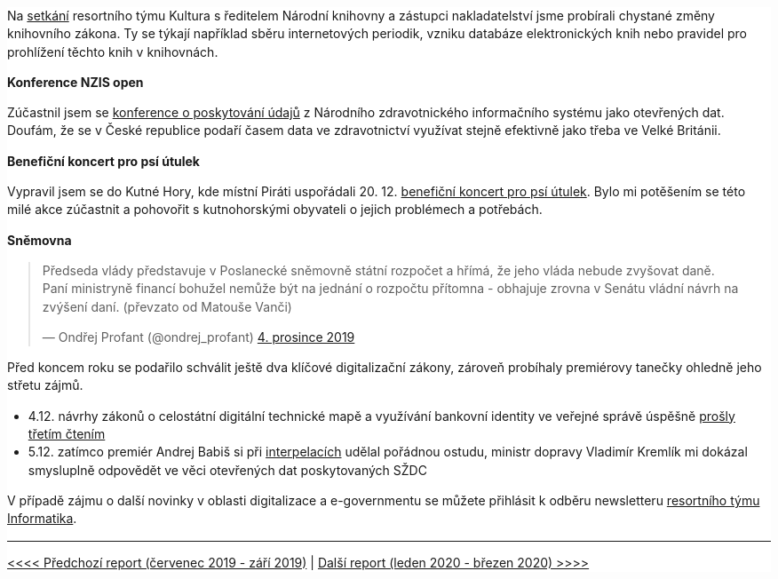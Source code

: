 Na [setkání](https://m.facebook.com/ondrej.profant/posts/10215727466046346) resortního týmu Kultura s ředitelem Národní knihovny a zástupci nakladatelství jsme probírali chystané změny knihovního zákona. Ty se týkají například sběru internetových periodik, vzniku databáze elektronických knih nebo pravidel pro prohlížení těchto knih v knihovnách.

**Konference NZIS open**

Zúčastnil jsem se [konference o poskytování údajů](https://m.facebook.com/ondrej.profant/posts/10215733742883263) z Národního zdravotnického informačního systému jako otevřených dat. Doufám, že se v České republice podaří časem data ve zdravotnictví využívat stejně efektivně jako třeba ve Velké Británii.

**Benefiční koncert pro psí útulek**

Vypravil jsem se do Kutné Hory, kde místní Piráti uspořádali 20. 12. [benefiční koncert pro psí útulek](https://m.facebook.com/photo.php?fbid=10215789173508994). Bylo mi potěšením se této milé akce zúčastnit a pohovořit s kutnohorskými obyvateli o jejich problémech a potřebách.

**Sněmovna**

<blockquote class="twitter-tweet" data-lang="cs"><p lang="cs" dir="ltr">Předseda vlády představuje v Poslanecké sněmovně státní rozpočet a hřímá, že jeho vláda nebude zvyšovat daně.<br>Paní ministryně financí bohužel nemůže být na jednání o rozpočtu přítomna - obhajuje zrovna v Senátu vládní návrh na zvýšení daní.  (převzato od Matouše Vanči)</p>&mdash; Ondřej Profant (@ondrej_profant) <a href="https://twitter.com/ondrej_profant/status/1202167028540477440?ref_src=twsrc%5Etfw">4. prosince 2019</a></blockquote>

Před koncem roku se podařilo schválit ještě dva klíčové digitalizační zákony, zároveň probíhaly premiérovy tanečky ohledně jeho střetu zájmů.
* 4.12. návrhy zákonů o celostátní digitální technické mapě a využívání bankovní identity ve veřejné správě úspěšně [prošly třetím čtením](https://m.facebook.com/photo.php?fbid=10215664486071886)
* 5.12. zatímco premiér Andrej Babiš si při [interpelacích](https://m.facebook.com/photo.php?fbid=10215673480136732) udělal pořádnou ostudu, ministr dopravy Vladimír Kremlík mi dokázal smysluplně odpovědět ve věci otevřených dat poskytovaných SŽDC

V případě zájmu o další novinky v oblasti digitalizace a e-governmentu se můžete přihlásit k odběru newsletteru [resortního týmu Informatika](https://nalodeni.pirati.cz/news/list/17/).

---

[<<<< Předchozí report (červenec 2019 - září 2019)](https://www.profant.eu/2019/transparentni-report-008.html) | [Další report (leden 2020 - březen 2020) >>>>](https://www.profant.eu/2020/transparentni-report-010.html)
